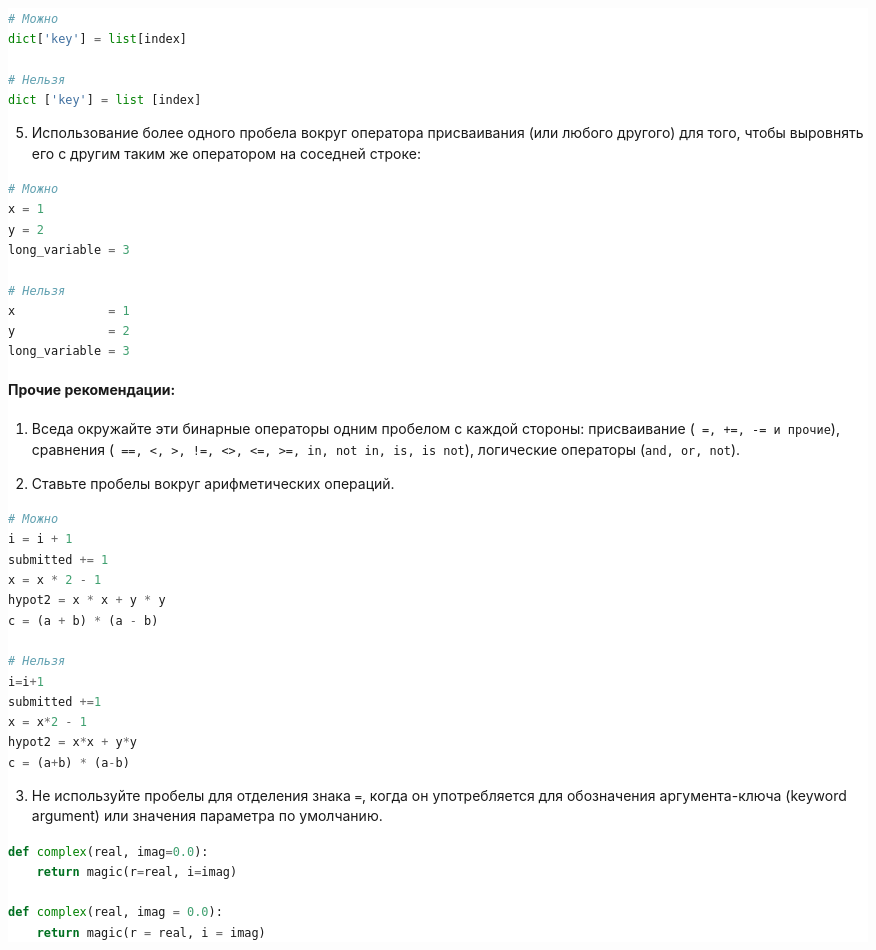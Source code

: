 ``` python
# Можно
dict['key'] = list[index]

# Нельзя
dict ['key'] = list [index]
```
5. Использование более одного пробела вокруг оператора присваивания (или любого другого) для того, чтобы выровнять его с другим таким же оператором на соседней строке:

```python
# Можно
x = 1 
y = 2 
long_variable = 3 

# Нельзя
x             = 1 
y             = 2 
long_variable = 3
```
#### Прочие рекомендации:

1. Вседа окружайте эти бинарные операторы одним пробелом с каждой стороны: присваивание (``` =, +=, -= и прочие```), сравнения (``` ==, <, >, !=, <>, <=, >=, in, not in, is, is not```), логические операторы (```and, or, not```).

2. Ставьте пробелы вокруг арифметических операций.

``` python
# Можно
i = i + 1 
submitted += 1 
x = x * 2 - 1 
hypot2 = x * x + y * y 
c = (a + b) * (a - b) 

# Нельзя
i=i+1 
submitted +=1 
x = x*2 - 1 
hypot2 = x*x + y*y 
c = (a+b) * (a-b)
```
3. Не используйте пробелы для отделения знака `=`, когда он употребляется для обозначения аргумента-ключа (keyword argument) или значения параметра по умолчанию.

``` python
def complex(real, imag=0.0): 
    return magic(r=real, i=imag) 

def complex(real, imag = 0.0): 
    return magic(r = real, i = imag)
```
